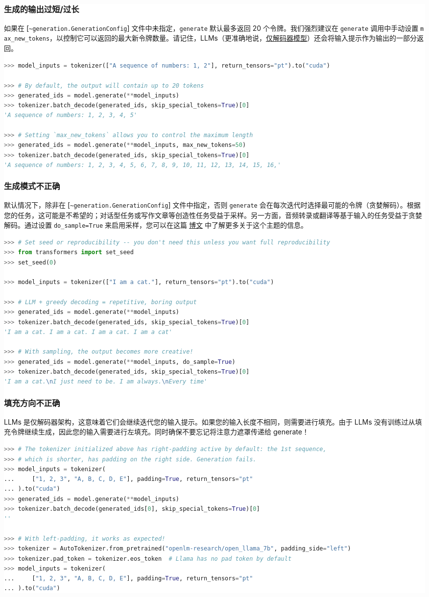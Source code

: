### 生成的输出过短/过长

如果在 [`~generation.GenerationConfig`] 文件中未指定，`generate` 默认最多返回 20 个令牌。我们强烈建议在 `generate` 调用中手动设置 `max_new_tokens`，以控制它可以返回的最大新令牌数量。请记住，LLMs（更准确地说，[仅解码器模型](https://huggingface.co/learn/nlp-course/chapter1/6?fw=pt)）还会将输入提示作为输出的一部分返回。


```py
>>> model_inputs = tokenizer(["A sequence of numbers: 1, 2"], return_tensors="pt").to("cuda")

>>> # By default, the output will contain up to 20 tokens
>>> generated_ids = model.generate(**model_inputs)
>>> tokenizer.batch_decode(generated_ids, skip_special_tokens=True)[0]
'A sequence of numbers: 1, 2, 3, 4, 5'

>>> # Setting `max_new_tokens` allows you to control the maximum length
>>> generated_ids = model.generate(**model_inputs, max_new_tokens=50)
>>> tokenizer.batch_decode(generated_ids, skip_special_tokens=True)[0]
'A sequence of numbers: 1, 2, 3, 4, 5, 6, 7, 8, 9, 10, 11, 12, 13, 14, 15, 16,'
```

### 生成模式不正确

默认情况下，除非在 [`~generation.GenerationConfig`] 文件中指定，否则 `generate` 会在每次迭代时选择最可能的令牌（贪婪解码）。根据您的任务，这可能是不希望的；对话型任务或写作文章等创造性任务受益于采样。另一方面，音频转录或翻译等基于输入的任务受益于贪婪解码。通过设置 `do_sample=True` 来启用采样，您可以在这篇 [博文](https://huggingface.co/blog/how-to-generate) 中了解更多关于这个主题的信息。

```py
>>> # Set seed or reproducibility -- you don't need this unless you want full reproducibility
>>> from transformers import set_seed
>>> set_seed(0)

>>> model_inputs = tokenizer(["I am a cat."], return_tensors="pt").to("cuda")

>>> # LLM + greedy decoding = repetitive, boring output
>>> generated_ids = model.generate(**model_inputs)
>>> tokenizer.batch_decode(generated_ids, skip_special_tokens=True)[0]
'I am a cat. I am a cat. I am a cat. I am a cat'

>>> # With sampling, the output becomes more creative!
>>> generated_ids = model.generate(**model_inputs, do_sample=True)
>>> tokenizer.batch_decode(generated_ids, skip_special_tokens=True)[0]
'I am a cat.\nI just need to be. I am always.\nEvery time'
```

### 填充方向不正确

LLMs 是仅解码器架构，这意味着它们会继续迭代您的输入提示。如果您的输入长度不相同，则需要进行填充。由于 LLMs 没有训练过从填充令牌继续生成，因此您的输入需要进行左填充。同时确保不要忘记将注意力遮罩传递给 generate！

```py
>>> # The tokenizer initialized above has right-padding active by default: the 1st sequence,
>>> # which is shorter, has padding on the right side. Generation fails.
>>> model_inputs = tokenizer(
...     ["1, 2, 3", "A, B, C, D, E"], padding=True, return_tensors="pt"
... ).to("cuda")
>>> generated_ids = model.generate(**model_inputs)
>>> tokenizer.batch_decode(generated_ids[0], skip_special_tokens=True)[0]
''

>>> # With left-padding, it works as expected!
>>> tokenizer = AutoTokenizer.from_pretrained("openlm-research/open_llama_7b", padding_side="left")
>>> tokenizer.pad_token = tokenizer.eos_token  # Llama has no pad token by default
>>> model_inputs = tokenizer(
...     ["1, 2, 3", "A, B, C, D, E"], padding=True, return_tensors="pt"
... ).to("cuda")
```